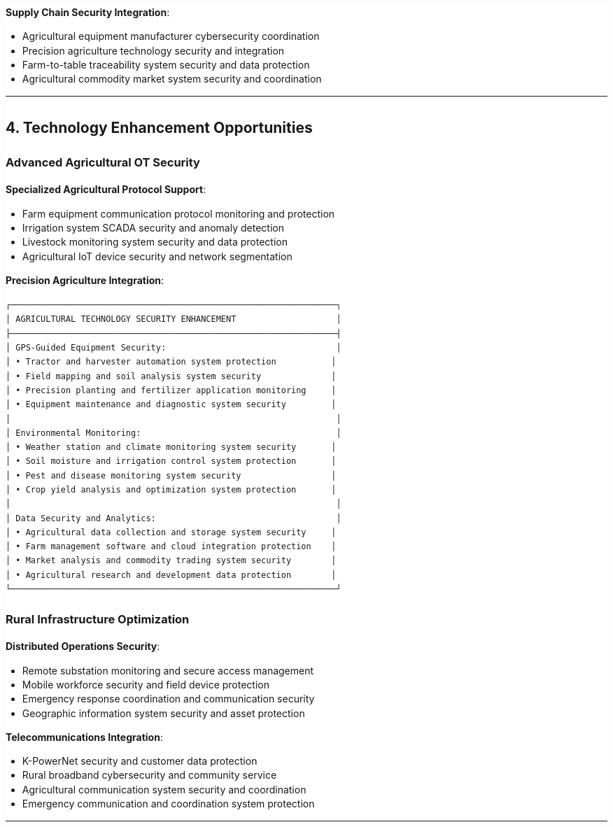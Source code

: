 **Supply Chain Security Integration**:
- Agricultural equipment manufacturer cybersecurity coordination
- Precision agriculture technology security and integration
- Farm-to-table traceability system security and data protection
- Agricultural commodity market system security and coordination

---

## 4. Technology Enhancement Opportunities

### Advanced Agricultural OT Security
**Specialized Agricultural Protocol Support**:
- Farm equipment communication protocol monitoring and protection
- Irrigation system SCADA security and anomaly detection
- Livestock monitoring system security and data protection
- Agricultural IoT device security and network segmentation

**Precision Agriculture Integration**:
```
┌─────────────────────────────────────────────────────────────────┐
│ AGRICULTURAL TECHNOLOGY SECURITY ENHANCEMENT                    │
├─────────────────────────────────────────────────────────────────┤
│ GPS-Guided Equipment Security:                                  │
│ • Tractor and harvester automation system protection           │
│ • Field mapping and soil analysis system security              │
│ • Precision planting and fertilizer application monitoring     │
│ • Equipment maintenance and diagnostic system security         │
│                                                                 │
│ Environmental Monitoring:                                       │
│ • Weather station and climate monitoring system security       │
│ • Soil moisture and irrigation control system protection       │
│ • Pest and disease monitoring system security                  │
│ • Crop yield analysis and optimization system protection       │
│                                                                 │
│ Data Security and Analytics:                                    │
│ • Agricultural data collection and storage system security     │
│ • Farm management software and cloud integration protection    │
│ • Market analysis and commodity trading system security        │
│ • Agricultural research and development data protection        │
└─────────────────────────────────────────────────────────────────┘
```

### Rural Infrastructure Optimization
**Distributed Operations Security**:
- Remote substation monitoring and secure access management
- Mobile workforce security and field device protection
- Emergency response coordination and communication security
- Geographic information system security and asset protection

**Telecommunications Integration**:
- K-PowerNet security and customer data protection
- Rural broadband cybersecurity and community service
- Agricultural communication system security and coordination
- Emergency communication and coordination system protection

---